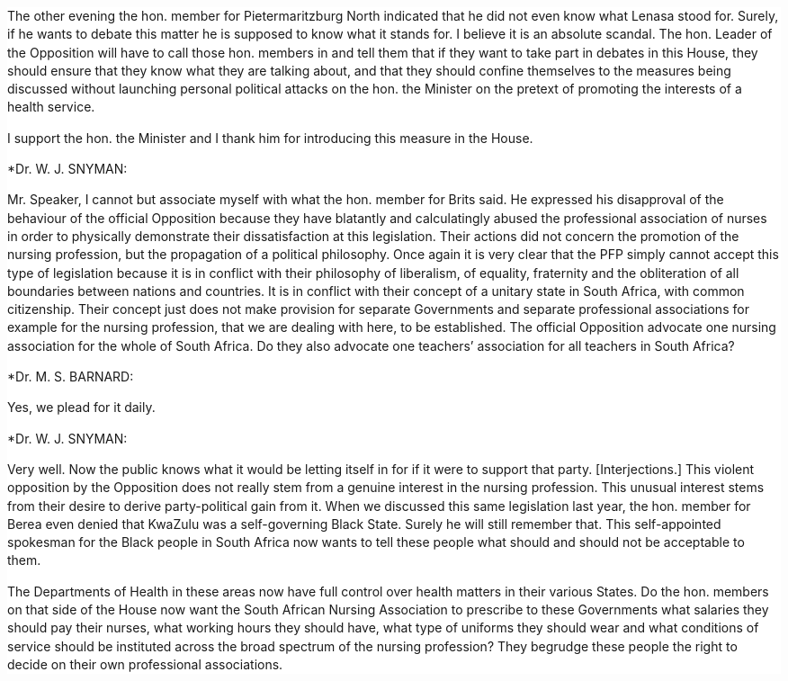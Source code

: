 <p>The other evening the hon. member for Pietermaritzburg North indicated that he did not even know what Lenasa stood for. Surely, if he wants to debate this matter he is supposed to know what it stands for. I believe it is an absolute scandal. The hon. Leader of the Opposition will have to call those hon. members in and tell them that if they want to take part in debates in this House, they should ensure that they know what they are talking about, and that they should confine themselves to the measures being discussed without launching personal political attacks on the hon. the Minister on the pretext of promoting the interests of a health service.</p>

<p>I support the hon. the Minister and I thank him for introducing this measure in the House.</p>

</speech>

<speech by="#snyman">

<from>*Dr. <person refersTo="hansard_za">W. J. SNYMAN</person>:</from>

<p>Mr. Speaker, I cannot but associate myself with what the hon. member for Brits said. He expressed his disapproval of the behaviour of the official Opposition because they have blatantly and calculatingly abused the professional association of nurses in order to physically demonstrate their dissatisfaction at this legislation. Their actions did not concern the promotion of the nursing profession, but the propagation of a political philosophy. Once again it is very clear that the PFP simply cannot accept this type of legislation because it is in conflict with their philosophy of liberalism, of equality, fraternity and the obliteration of all boundaries between nations and countries. It is in conflict with their concept of a unitary state in South Africa, with common citizenship. Their concept just does not make provision for separate Governments and separate professional associations for example for the nursing profession, that we are dealing with here, to be established. The official Opposition advocate one nursing association for the whole of South Africa. Do they also advocate one teachers&#x2019; association for all teachers in South Africa?</p>

</speech>

<speech by="#barnard">

<from>*Dr. <person refersTo="hansard_za">M. S. BARNARD</person>:</from>

<p>Yes, we plead for it daily.</p>

</speech>

<speech by="#snyman">

<from>*Dr. <person refersTo="hansard_za">W. J. SNYMAN</person>:</from>

<p>Very well. Now the public knows what it would be letting itself in for if it were to support that party. [Interjections.] This violent opposition by the Opposition does not really stem from a genuine interest in the nursing profession. This unusual interest stems from their desire to derive party-political gain from it. When we discussed this same legislation last year, the hon. member for Berea even denied that KwaZulu was a self-governing Black State. Surely he will still remember that. This self-appointed spokesman for the Black people in South Africa now wants to tell these people what should and should not be acceptable to them.</p>

<p>The Departments of Health in these areas now have full control over health matters in their various States. Do the hon. members on that side of the House now want the South African Nursing Association to prescribe to these Governments what salaries they should pay their nurses, what working hours they should have, what type of uniforms they should wear and what conditions of service should be instituted across the broad spectrum of the nursing profession? They begrudge these people the right to decide on their own professional associations.</p>
